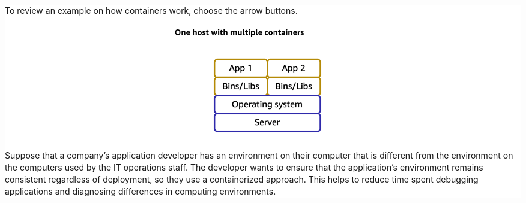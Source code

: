 To review an example on how containers work, choose the arrow buttons.

<div align="center">
  <img src="./container.png" alt="container" width="300"/>
</div>

Suppose that a company’s application developer has an environment on their computer that is different from the environment on the computers used by the IT operations staff. The developer wants to ensure that the application’s environment remains consistent regardless of deployment, so they use a containerized approach. This helps to reduce time spent debugging applications and diagnosing differences in computing environments.

<div align="center">
